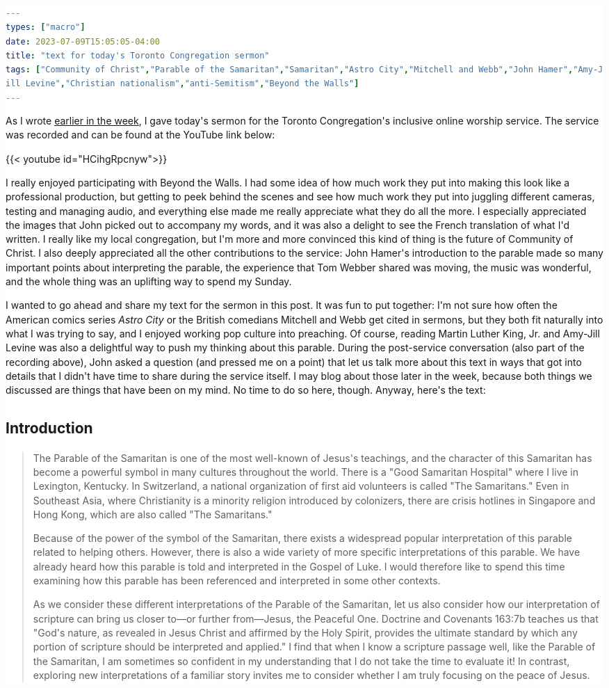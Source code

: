 ```yaml
---
types: ["macro"]
date: 2023-07-09T15:05:05-04:00
title: "text for today's Toronto Congregation sermon"
tags: ["Community of Christ","Parable of the Samaritan","Samaritan","Astro City","Mitchell and Webb","John Hamer","Amy-Jill Levine","Christian nationalism","anti-Semitism","Beyond the Walls"]
---
```

As I wrote [earlier in the week](https://spencergreenhalgh.com/communities/upcoming-sermon-for-toronto-congregation-of-community-of-christ/), I gave today's sermon for the Toronto Congregation's inclusive online worship service. The service was recorded and can be found at the YouTube link below: 

{{< youtube id="HCihgRpcnyw">}}

I really enjoyed participating with Beyond the Walls. I had some idea of how much work they put into making this look like a professional production, but getting to peek behind the scenes and see how much work they put into juggling different cameras, testing and managing audio, and everything else made me really appreciate what they do all the more. I especially appreciated the images that John picked out to accompany my words, and it was also a delight to see the French translation of what I'd written. I really like my local congregation, but I'm more and more convinced this kind of thing is the future of Community of Christ. I also deeply appreciated all the other contributions to the service: John Hamer's introduction to the parable made so many important points about interpreting the parable, the experience that Tom Webber shared was moving, the music was wonderful, and the whole thing was an uplifting way to spend my Sunday.

I wanted to go ahead and share my text for the sermon in this post. It was fun to put together: I'm not sure how often the American comics series *Astro City* or the British comedians Mitchell and Webb get cited in sermons, but they both fit naturally into what I was trying to say, and I enjoyed working pop culture into preaching. Of course, reading Martin Luther King, Jr. and Amy-Jill Levine was also a delightful way to push my thinking about this parable. During the post-service conversation (also part of the recording above), John asked a question (and pressed me on a point) that let us talk more about this text in ways that got into details that I didn't have time to share during the service itself. I may blog about those later in the week, because both things we discussed are things that have been on my mind. No time to do so here, though. Anyway, here's the text: 

## Introduction
> The Parable of the Samaritan is one of the most well-known of Jesus's teachings, and the character of this Samaritan has become a powerful symbol in many cultures throughout the world. There is a "Good Samaritan Hospital" where I live in Lexington, Kentucky. In Switzerland, a national organization of first aid volunteers is called "The Samaritans." Even in Southeast Asia, where Christianity is a minority religion introduced by colonizers, there are crisis hotlines in Singapore and Hong Kong, which are also called "The Samaritans."
> 
> Because of the power of the symbol of the Samaritan, there exists a widespread popular interpretation of this parable related to helping others. However, there is also a wide variety of more specific interpretations of this parable. We have already heard how this parable is told and interpreted in the Gospel of Luke. I would therefore like to spend this time examining how this parable has been referenced and interpreted in some other contexts. 
> 
> As we consider these different interpretations of the Parable of the Samaritan, let us also consider how our interpretation of scripture can bring us closer to—or further from—Jesus, the Peaceful One. Doctrine and Covenants 163:7b teaches us that "God's nature, as revealed in Jesus Christ and affirmed by the Holy Spirit, provides the ultimate standard by which any portion of scripture should be interpreted and applied." I find that when I know a scripture passage well, like the Parable of the Samaritan, I am sometimes so confident in my understanding that I do not take the time to evaluate it! In contrast, exploring new interpretations of a familiar story invites me to consider whether I am truly focusing on the peace of Jesus. 
